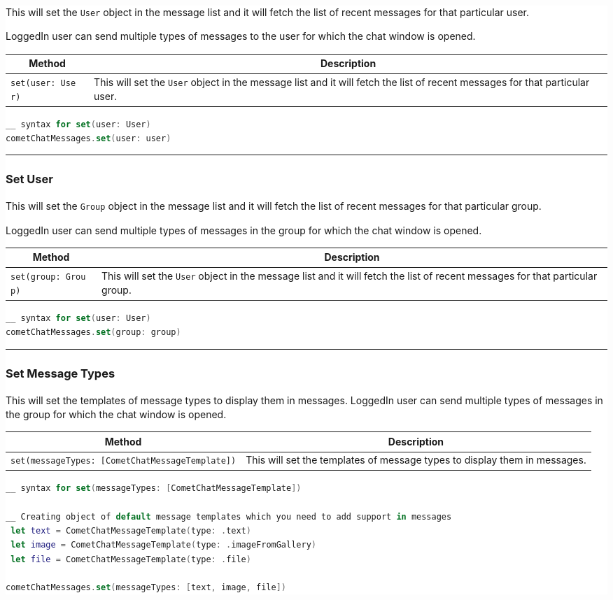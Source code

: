 This will set the `User`  object in the message list and it will fetch the list of recent messages for that particular user. 

LoggedIn user can send multiple types of messages to the user for which the chat window is opened. 

| Method | Description | 
| ---- | ---- | 
| `set(user: User)` | This will set the `User`  object in the message list and it will fetch the list of recent messages for that particular user. | 


```swift
__ syntax for set(user: User)
cometChatMessages.set(user: user)
```



---

### Set User

This will set the `Group`  object in the message list and it will fetch the list of recent messages for that particular group. 

LoggedIn user can send multiple types of messages in the group for which the chat window is opened.

| Method | Description | 
| ---- | ---- | 
| `set(group: Group)` | This will set the `User`  object in the message list and it will fetch the list of recent messages for that particular group. | 


```swift
__ syntax for set(user: User)
cometChatMessages.set(group: group)
```



---

### Set Message Types

This will set the templates of message types  to display them in messages.  LoggedIn user can send multiple types of messages in the group for which the chat window is opened.

| Method | Description | 
| ---- | ---- | 
| `set(messageTypes: [CometChatMessageTemplate])` | This will set the templates of message types  to display them in messages. | 


```swift
__ syntax for set(messageTypes: [CometChatMessageTemplate])

__ Creating object of default message templates which you need to add support in messages
 let text = CometChatMessageTemplate(type: .text)
 let image = CometChatMessageTemplate(type: .imageFromGallery)
 let file = CometChatMessageTemplate(type: .file)

cometChatMessages.set(messageTypes: [text, image, file])
```
